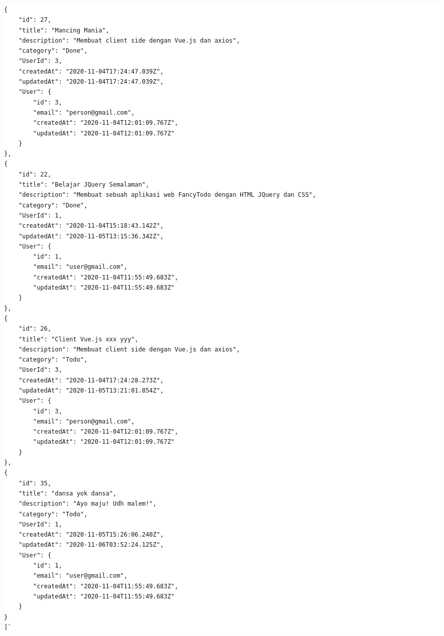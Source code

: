     {
        "id": 27,
        "title": "Mancing Mania",
        "description": "Membuat client side dengan Vue.js dan axios",
        "category": "Done",
        "UserId": 3,
        "createdAt": "2020-11-04T17:24:47.039Z",
        "updatedAt": "2020-11-04T17:24:47.039Z",
        "User": {
            "id": 3,
            "email": "person@gmail.com",
            "createdAt": "2020-11-04T12:01:09.767Z",
            "updatedAt": "2020-11-04T12:01:09.767Z"
        }
    },
    {
        "id": 22,
        "title": "Belajar JQuery Semalaman",
        "description": "Membuat sebuah aplikasi web FancyTodo dengan HTML JQuery dan CSS",
        "category": "Done",
        "UserId": 1,
        "createdAt": "2020-11-04T15:18:43.142Z",
        "updatedAt": "2020-11-05T13:15:36.342Z",
        "User": {
            "id": 1,
            "email": "user@gmail.com",
            "createdAt": "2020-11-04T11:55:49.683Z",
            "updatedAt": "2020-11-04T11:55:49.683Z"
        }
    },
    {
        "id": 26,
        "title": "Client Vue.js xxx yyy",
        "description": "Membuat client side dengan Vue.js dan axios",
        "category": "Todo",
        "UserId": 3,
        "createdAt": "2020-11-04T17:24:28.273Z",
        "updatedAt": "2020-11-05T13:21:01.854Z",
        "User": {
            "id": 3,
            "email": "person@gmail.com",
            "createdAt": "2020-11-04T12:01:09.767Z",
            "updatedAt": "2020-11-04T12:01:09.767Z"
        }
    },
    {
        "id": 35,
        "title": "dansa yok dansa",
        "description": "Ayo maju! Udh malem!",
        "category": "Todo",
        "UserId": 1,
        "createdAt": "2020-11-05T15:26:06.240Z",
        "updatedAt": "2020-11-06T03:52:24.125Z",
        "User": {
            "id": 1,
            "email": "user@gmail.com",
            "createdAt": "2020-11-04T11:55:49.683Z",
            "updatedAt": "2020-11-04T11:55:49.683Z"
        }
    }
    ]`
 